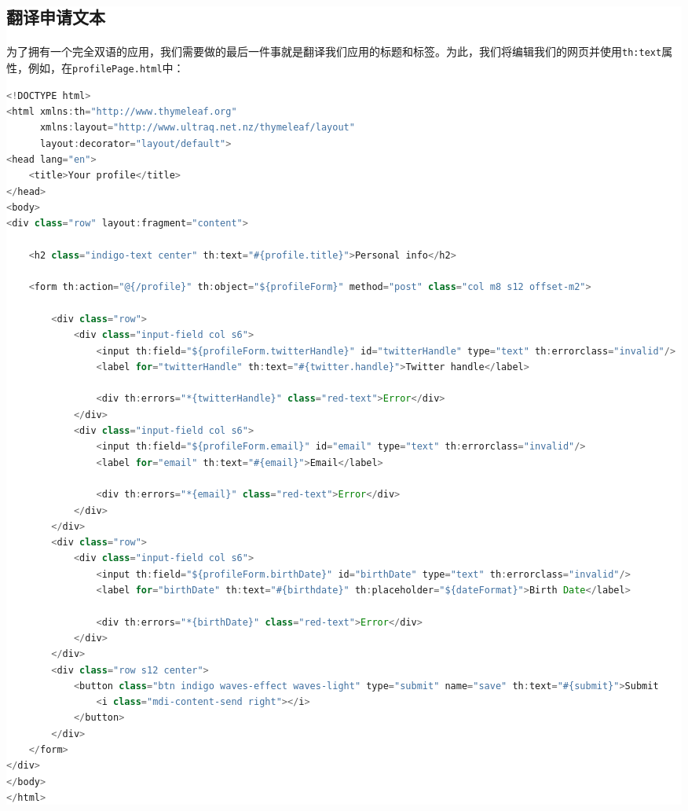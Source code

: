 ## 翻译申请文本

为了拥有一个完全双语的应用，我们需要做的最后一件事就是翻译我们应用的标题和标签。为此，我们将编辑我们的网页并使用`th:text`属性，例如，在`profilePage.html`中：

```java
<!DOCTYPE html>
<html xmlns:th="http://www.thymeleaf.org"
      xmlns:layout="http://www.ultraq.net.nz/thymeleaf/layout"
      layout:decorator="layout/default">
<head lang="en">
    <title>Your profile</title>
</head>
<body>
<div class="row" layout:fragment="content">

    <h2 class="indigo-text center" th:text="#{profile.title}">Personal info</h2>

    <form th:action="@{/profile}" th:object="${profileForm}" method="post" class="col m8 s12 offset-m2">

        <div class="row">
            <div class="input-field col s6">
                <input th:field="${profileForm.twitterHandle}" id="twitterHandle" type="text" th:errorclass="invalid"/>
                <label for="twitterHandle" th:text="#{twitter.handle}">Twitter handle</label>

                <div th:errors="*{twitterHandle}" class="red-text">Error</div>
            </div>
            <div class="input-field col s6">
                <input th:field="${profileForm.email}" id="email" type="text" th:errorclass="invalid"/>
                <label for="email" th:text="#{email}">Email</label>

                <div th:errors="*{email}" class="red-text">Error</div>
            </div>
        </div>
        <div class="row">
            <div class="input-field col s6">
                <input th:field="${profileForm.birthDate}" id="birthDate" type="text" th:errorclass="invalid"/>
                <label for="birthDate" th:text="#{birthdate}" th:placeholder="${dateFormat}">Birth Date</label>

                <div th:errors="*{birthDate}" class="red-text">Error</div>
            </div>
        </div>
        <div class="row s12 center">
            <button class="btn indigo waves-effect waves-light" type="submit" name="save" th:text="#{submit}">Submit
                <i class="mdi-content-send right"></i>
            </button>
        </div>
    </form>
</div>
</body>
</html>
```
